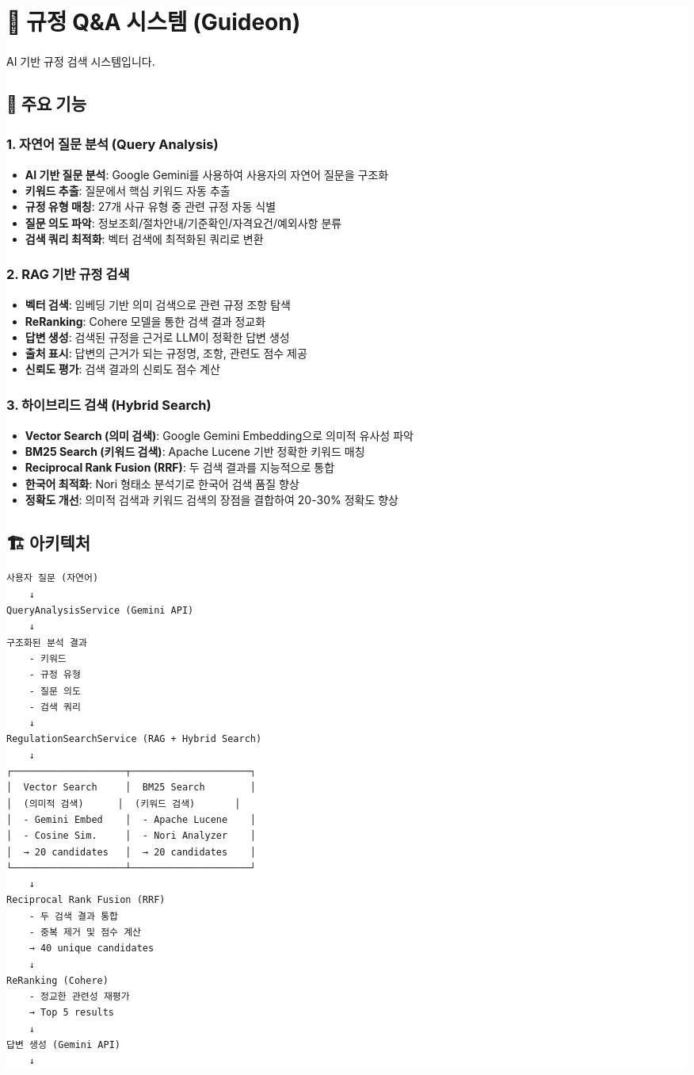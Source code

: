 # 📘 규정 Q&A 시스템 (Guideon)

AI 기반 규정 검색 시스템입니다.

## 🎯 주요 기능

### 1. 자연어 질문 분석 (Query Analysis)
- **AI 기반 질문 분석**: Google Gemini를 사용하여 사용자의 자연어 질문을 구조화
- **키워드 추출**: 질문에서 핵심 키워드 자동 추출
- **규정 유형 매칭**: 27개 사규 유형 중 관련 규정 자동 식별
- **질문 의도 파악**: 정보조회/절차안내/기준확인/자격요건/예외사항 분류
- **검색 쿼리 최적화**: 벡터 검색에 최적화된 쿼리로 변환

### 2. RAG 기반 규정 검색
- **벡터 검색**: 임베딩 기반 의미 검색으로 관련 규정 조항 탐색
- **ReRanking**: Cohere 모델을 통한 검색 결과 정교화
- **답변 생성**: 검색된 규정을 근거로 LLM이 정확한 답변 생성
- **출처 표시**: 답변의 근거가 되는 규정명, 조항, 관련도 점수 제공
- **신뢰도 평가**: 검색 결과의 신뢰도 점수 계산

### 3. 하이브리드 검색 (Hybrid Search)
- **Vector Search (의미 검색)**: Google Gemini Embedding으로 의미적 유사성 파악
- **BM25 Search (키워드 검색)**: Apache Lucene 기반 정확한 키워드 매칭
- **Reciprocal Rank Fusion (RRF)**: 두 검색 결과를 지능적으로 통합
- **한국어 최적화**: Nori 형태소 분석기로 한국어 검색 품질 향상
- **정확도 개선**: 의미적 검색과 키워드 검색의 장점을 결합하여 20-30% 정확도 향상

## 🏗 아키텍처

```
사용자 질문 (자연어)
    ↓
QueryAnalysisService (Gemini API)
    ↓
구조화된 분석 결과
    - 키워드
    - 규정 유형
    - 질문 의도
    - 검색 쿼리
    ↓
RegulationSearchService (RAG + Hybrid Search)
    ↓
┌────────────────────┬─────────────────────┐
│  Vector Search     │  BM25 Search        │
│  (의미적 검색)      │  (키워드 검색)       │
│  - Gemini Embed    │  - Apache Lucene    │
│  - Cosine Sim.     │  - Nori Analyzer    │
│  → 20 candidates   │  → 20 candidates    │
└────────────────────┴─────────────────────┘
    ↓
Reciprocal Rank Fusion (RRF)
    - 두 검색 결과 통합
    - 중복 제거 및 점수 계산
    → 40 unique candidates
    ↓
ReRanking (Cohere)
    - 정교한 관련성 재평가
    → Top 5 results
    ↓
답변 생성 (Gemini API)
    ↓
```